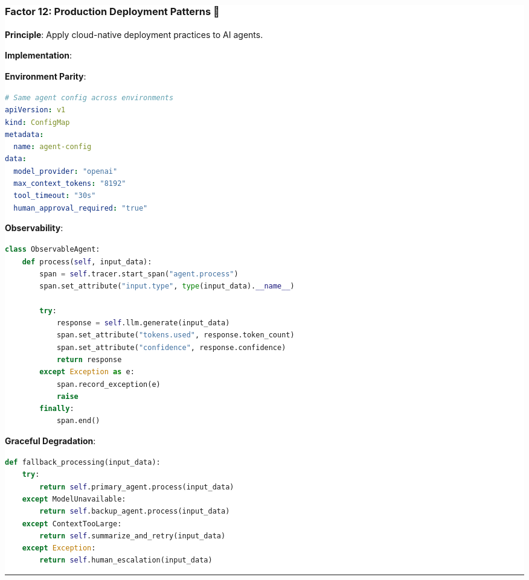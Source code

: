 
### **Factor 12: Production Deployment Patterns** 🚀

**Principle**: Apply cloud-native deployment practices to AI agents.

**Implementation**:


**Environment Parity**:

```yaml
# Same agent config across environments
apiVersion: v1
kind: ConfigMap
metadata:
  name: agent-config
data:
  model_provider: "openai"
  max_context_tokens: "8192"
  tool_timeout: "30s"
  human_approval_required: "true"
```


**Observability**:

```python
class ObservableAgent:
    def process(self, input_data):
        span = self.tracer.start_span("agent.process")
        span.set_attribute("input.type", type(input_data).__name__)
        
        try:
            response = self.llm.generate(input_data)
            span.set_attribute("tokens.used", response.token_count)
            span.set_attribute("confidence", response.confidence)
            return response
        except Exception as e:
            span.record_exception(e)
            raise
        finally:
            span.end()
```


**Graceful Degradation**:

```python
def fallback_processing(input_data):
    try:
        return self.primary_agent.process(input_data)
    except ModelUnavailable:
        return self.backup_agent.process(input_data)
    except ContextTooLarge:
        return self.summarize_and_retry(input_data)
    except Exception:
        return self.human_escalation(input_data)
```

---